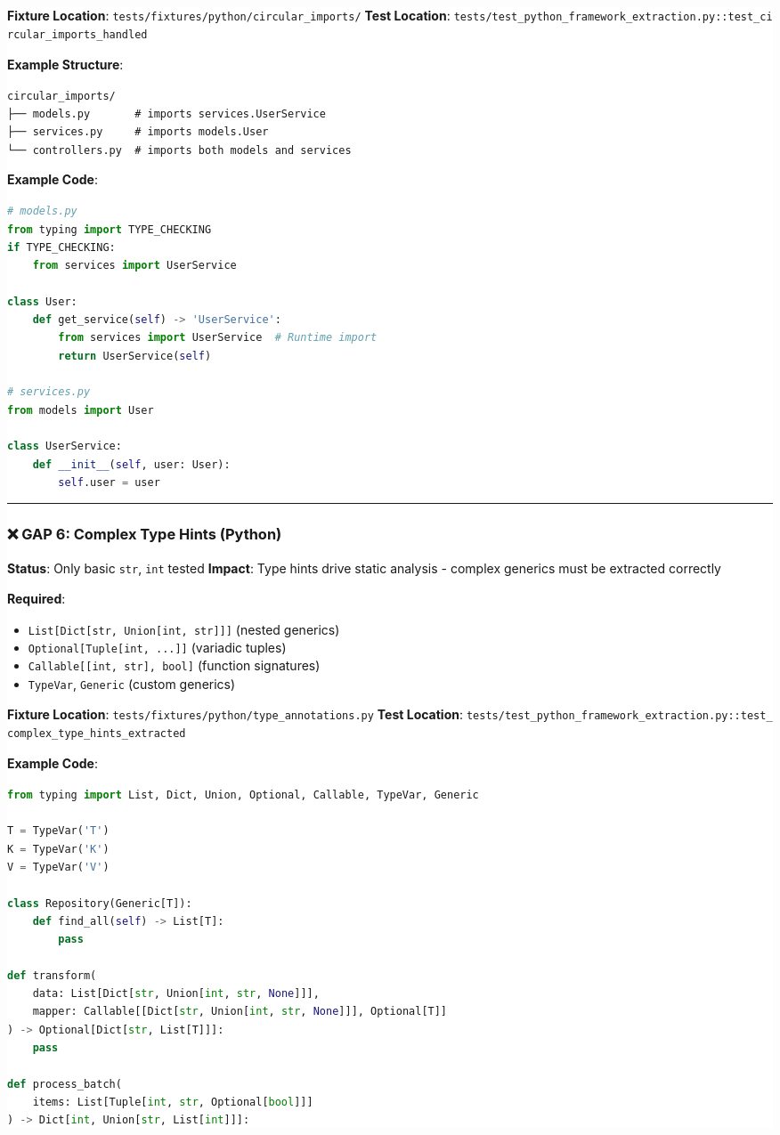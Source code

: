 **Fixture Location**: `tests/fixtures/python/circular_imports/`
**Test Location**: `tests/test_python_framework_extraction.py::test_circular_imports_handled`

**Example Structure**:
```
circular_imports/
├── models.py       # imports services.UserService
├── services.py     # imports models.User
└── controllers.py  # imports both models and services
```

**Example Code**:
```python
# models.py
from typing import TYPE_CHECKING
if TYPE_CHECKING:
    from services import UserService

class User:
    def get_service(self) -> 'UserService':
        from services import UserService  # Runtime import
        return UserService(self)

# services.py
from models import User

class UserService:
    def __init__(self, user: User):
        self.user = user
```

---

### ❌ GAP 6: Complex Type Hints (Python)
**Status**: Only basic `str`, `int` tested
**Impact**: Type hints drive static analysis - complex generics must be extracted correctly

**Required**:
- `List[Dict[str, Union[int, str]]]` (nested generics)
- `Optional[Tuple[int, ...]]` (variadic tuples)
- `Callable[[int, str], bool]` (function signatures)
- `TypeVar`, `Generic` (custom generics)

**Fixture Location**: `tests/fixtures/python/type_annotations.py`
**Test Location**: `tests/test_python_framework_extraction.py::test_complex_type_hints_extracted`

**Example Code**:
```python
from typing import List, Dict, Union, Optional, Callable, TypeVar, Generic

T = TypeVar('T')
K = TypeVar('K')
V = TypeVar('V')

class Repository(Generic[T]):
    def find_all(self) -> List[T]:
        pass

def transform(
    data: List[Dict[str, Union[int, str, None]]],
    mapper: Callable[[Dict[str, Union[int, str, None]]], Optional[T]]
) -> Optional[Dict[str, List[T]]]:
    pass

def process_batch(
    items: List[Tuple[int, str, Optional[bool]]]
) -> Dict[int, Union[str, List[int]]]:
```